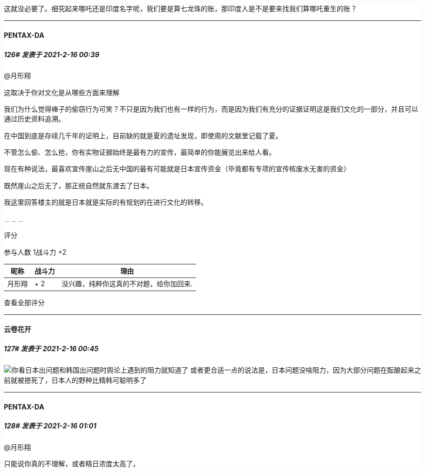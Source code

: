 
这就没必要了。细究起来哪吒还是印度名字呢，我们要是算七龙珠的账，那印度人是不是要来找我们算哪吒重生的账？


-----

####  PENTAX-DA  
##### 126#       发表于 2021-2-16 00:39


@月形翔

这取决于你对文化是从哪些方面来理解

我们为什么觉得棒子的偷窃行为可笑？不只是因为我们也有一样的行为，而是因为我们有充分的证据证明这是我们文化的一部分，并且可以通过历史资料追溯。

在中国到底是存续几千年的证明上，目前缺的就是夏的遗址发现，即使周的文献里记载了夏。

不管怎么偷、怎么抢，你有实物证据始终是最有力的宣传，最简单的你能展览出来给人看。


现在有种说法，最喜欢宣传崖山之后无中国的最有可能就是日本宣传资金（毕竟都有专项的宣传核废水无害的资金）

既然崖山之后无了，那正统自然就东渡去了日本。

我这里回答楼主的就是日本就是实际的有规划的在进行文化的转移。


﹍﹍﹍

评分


 参与人数 1战斗力 +2

|昵称|战斗力|理由|
|----|---|---|
| 月形翔| + 2|没兴趣，纯粹你这真的不对题，给你加回来.|


查看全部评分


-----

####  云卷花开  
##### 127#       发表于 2021-2-16 00:45


<img src="https://static.saraba1st.com/image/smiley/face2017/037.png" referrerpolicy="no-referrer">你看日本出问题和韩国出问题时舆论上遇到的阻力就知道了
或者更合适一点的说法是，日本问题没啥阻力，因为大部分问题在酝酿起来之前就被摁死了，日本人的野种比精韩可聪明多了


-----

####  PENTAX-DA  
##### 128#       发表于 2021-2-16 01:01


@月形翔

只能说你真的不理解，或者精日浓度太高了。
